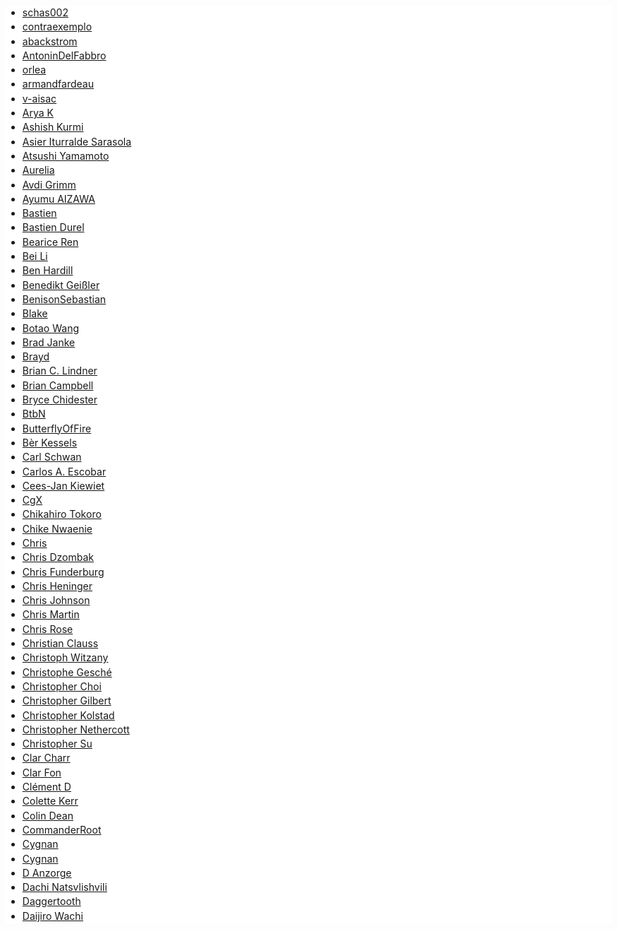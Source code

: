 * [schas002](HTTPS://GitHub.Com/schas002)
* [contraexemplo](HTTPS://GitHub.Com/contraexemplo)
* [abackstrom](HTTPS://GitHub.Com/abackstrom)
* [AntoninDelFabbro](HTTPS://GitHub.Com/AntoninDelFabbro)
* [orlea](HTTPS://GitHub.Com/orlea)
* [armandfardeau](HTTPS://GitHub.Com/armandfardeau)
* [v-aisac](HTTPS://GitHub.Com/v-aisac)
* [Arya K](mailto:73596856+gi-yt@users.noreply.github.com)
* [Ashish Kurmi](mailto:100655670+boahc077@users.noreply.github.com)
* [Asier Iturralde Sarasola](mailto:asier.iturralde@gmail.com)
* [Atsushi Yamamoto](mailto:yamaatsushi927@gmail.com)
* [Aurelia](mailto:aurelia@schittler.dev)
* [Avdi Grimm](mailto:avdi@users.noreply.github.com)
* [Ayumu AIZAWA](mailto:ayumu.aizawa@gmail.com)
* [Bastien](mailto:bzg@users.noreply.github.com)
* [Bastien Durel](mailto:bastien@durel.org)
* [Bearice Ren](mailto:bearice@gmail.com)
* [Bei Li](mailto:kylinroc@gmail.com)
* [Ben Hardill](mailto:b.hardill@gmail.com)
* [Benedikt Geißler](mailto:benedikt@g5r.eu)
* [BenisonSebastian](mailto:33474422+benisonsebastian@users.noreply.github.com)
* [Blake](mailto:blake.barnett@postmates.com)
* [Botao Wang](mailto:wxt2005@gmail.com)
* [Brad Janke](mailto:brad.janke@gmail.com)
* [Brayd](mailto:byronfroehlich@proton.me)
* [Brian C. Lindner](mailto:cslindner@gmail.com)
* [Brian Campbell](mailto:unlambda@gmail.com)
* [Bryce Chidester](mailto:bryce@cobryce.com)
* [BtbN](mailto:btbn@btbn.de)
* [ButterflyOfFire](mailto:42316180+boffire@users.noreply.github.com)
* [Bèr Kessels](mailto:github@berk.es)
* [Carl Schwan](mailto:carl@carlschwan.eu)
* [Carlos A. Escobar](mailto:ingcarlosandresescobar@gmail.com)
* [Cees-Jan Kiewiet](mailto:ceesjank@gmail.com)
* [CgX](mailto:github@cgx.me)
* [Chikahiro Tokoro](mailto:uzukifirst@gmail.com)
* [Chike Nwaenie](mailto:chikenwaenie@gmail.com)
* [Chris](mailto:cmarti14@artic.edu)
* [Chris Dzombak](mailto:chris@chrisdzombak.net)
* [Chris Funderburg](mailto:chris@funderburg.me)
* [Chris Heninger](mailto:heninger@gmail.com)
* [Chris Johnson](mailto:49479599+workeffortwaste@users.noreply.github.com)
* [Chris Martin](mailto:ch.martin@gmail.com)
* [Chris Rose](mailto:offbyone@github.com)
* [Christian Clauss](mailto:cclauss@me.com)
* [Christoph Witzany](mailto:christoph@web.crofting.com)
* [Christophe Gesché](mailto:moosh@php.net)
* [Christopher Choi](mailto:cdddchris@gmail.com)
* [Christopher Gilbert](mailto:motoma@gmail.com)
* [Christopher Kolstad](mailto:christopher.kolstad@finn.no)
* [Christopher Nethercott](mailto:ccnethercott@gmail.com)
* [Christopher Su](mailto:christophersu9@gmail.com)
* [Clar Charr](mailto:clar@charr.xyz)
* [Clar Fon](mailto:them@lightdark.xyz)
* [Clément D](mailto:kklleemm@users.noreply.github.com)
* [Colette Kerr](mailto:colette.m.y.kerr@gmail.com)
* [Colin Dean](mailto:colindean@users.noreply.github.com)
* [CommanderRoot](mailto:commanderroot@users.noreply.github.com)
* [Cygnan](mailto:email@cygnan.com)
* [Cygnan](mailto:mail@cygnan.com)
* [D Anzorge](mailto:d.anzorge@gmail.com)
* [Dachi Natsvlishvili](mailto:dachinat@gmail.com)
* [Daggertooth](mailto:dev@monsterpit.net)
* [Daijiro Wachi](mailto:daijiro.wachi@gmail.com)
